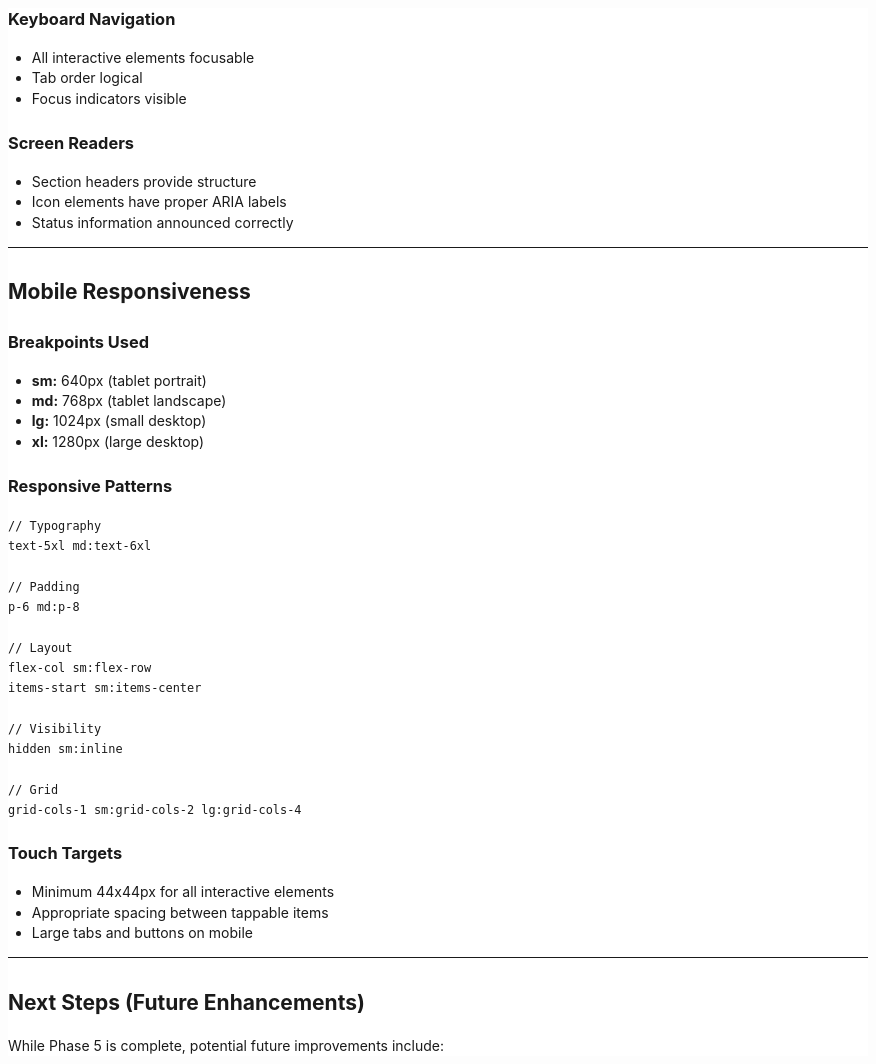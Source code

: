 ### Keyboard Navigation
- All interactive elements focusable
- Tab order logical
- Focus indicators visible

### Screen Readers
- Section headers provide structure
- Icon elements have proper ARIA labels
- Status information announced correctly

---

## Mobile Responsiveness

### Breakpoints Used
- **sm:** 640px (tablet portrait)
- **md:** 768px (tablet landscape)
- **lg:** 1024px (small desktop)
- **xl:** 1280px (large desktop)

### Responsive Patterns
```tsx
// Typography
text-5xl md:text-6xl

// Padding
p-6 md:p-8

// Layout
flex-col sm:flex-row
items-start sm:items-center

// Visibility
hidden sm:inline

// Grid
grid-cols-1 sm:grid-cols-2 lg:grid-cols-4
```

### Touch Targets
- Minimum 44x44px for all interactive elements
- Appropriate spacing between tappable items
- Large tabs and buttons on mobile

---

## Next Steps (Future Enhancements)

While Phase 5 is complete, potential future improvements include:
